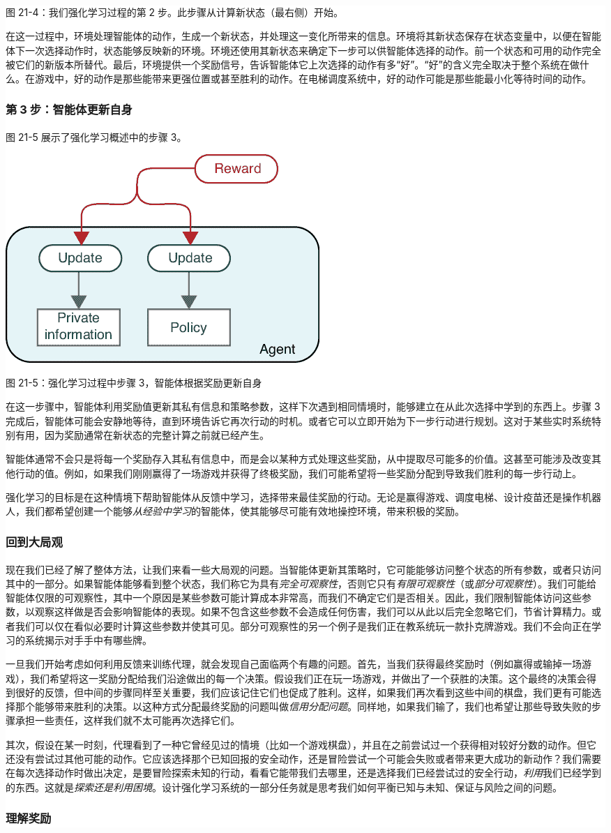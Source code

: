 图 21-4：我们强化学习过程的第 2 步。此步骤从计算新状态（最右侧）开始。

在这一过程中，环境处理智能体的动作，生成一个新状态，并处理这一变化所带来的信息。环境将其新状态保存在状态变量中，以便在智能体下一次选择动作时，状态能够反映新的环境。环境还使用其新状态来确定下一步可以供智能体选择的动作。前一个状态和可用的动作完全被它们的新版本所替代。最后，环境提供一个奖励信号，告诉智能体它上次选择的动作有多“好”。“好”的含义完全取决于整个系统在做什么。在游戏中，好的动作是那些能带来更强位置或甚至胜利的动作。在电梯调度系统中，好的动作可能是那些能最小化等待时间的动作。

### 第 3 步：智能体更新自身

图 21-5 展示了强化学习概述中的步骤 3。

![F21005](img/F21005.png)

图 21-5：强化学习过程中步骤 3，智能体根据奖励更新自身

在这一步骤中，智能体利用奖励值更新其私有信息和策略参数，这样下次遇到相同情境时，能够建立在从此次选择中学到的东西上。步骤 3 完成后，智能体可能会安静地等待，直到环境告诉它再次行动的时机。或者它可以立即开始为下一步行动进行规划。这对于某些实时系统特别有用，因为奖励通常在新状态的完整计算之前就已经产生。

智能体通常不会只是将每一个奖励存入其私有信息中，而是会以某种方式处理这些奖励，从中提取尽可能多的价值。这甚至可能涉及改变其他行动的值。例如，如果我们刚刚赢得了一场游戏并获得了终极奖励，我们可能希望将一些奖励分配到导致我们胜利的每一步行动上。

强化学习的目标是在这种情境下帮助智能体从反馈中学习，选择带来最佳奖励的行动。无论是赢得游戏、调度电梯、设计疫苗还是操作机器人，我们都希望创建一个能够*从经验中学习*的智能体，使其能够尽可能有效地操控环境，带来积极的奖励。

### 回到大局观

现在我们已经了解了整体方法，让我们来看一些大局观的问题。当智能体更新其策略时，它可能能够访问整个状态的所有参数，或者只访问其中的一部分。如果智能体能够看到整个状态，我们称它为具有*完全可观察性*，否则它只有*有限可观察性*（或*部分可观察性*）。我们可能给智能体仅限的可观察性，其中一个原因是某些参数可能计算成本非常高，而我们不确定它们是否相关。因此，我们限制智能体访问这些参数，以观察这样做是否会影响智能体的表现。如果不包含这些参数不会造成任何伤害，我们可以从此以后完全忽略它们，节省计算精力。或者我们可以仅在看似必要时计算这些参数并使其可见。部分可观察性的另一个例子是我们正在教系统玩一款扑克牌游戏。我们不会向正在学习的系统揭示对手手中有哪些牌。

一旦我们开始考虑如何利用反馈来训练代理，就会发现自己面临两个有趣的问题。首先，当我们获得最终奖励时（例如赢得或输掉一场游戏），我们希望将这一奖励分配给我们沿途做出的每一个决策。假设我们正在玩一场游戏，并做出了一个获胜的决策。这个最终的决策会得到很好的反馈，但中间的步骤同样至关重要，我们应该记住它们也促成了胜利。这样，如果我们再次看到这些中间的棋盘，我们更有可能选择那个能够带来胜利的决策。以这种方式分配最终奖励的问题叫做*信用分配问题*。同样地，如果我们输了，我们也希望让那些导致失败的步骤承担一些责任，这样我们就不太可能再次选择它们。

其次，假设在某一时刻，代理看到了一种它曾经见过的情境（比如一个游戏棋盘），并且在之前尝试过一个获得相对较好分数的动作。但它还没有尝试过其他可能的动作。它应该选择那个已知回报的安全动作，还是冒险尝试一个可能会失败或者带来更大成功的新动作？我们需要在每次选择动作时做出决定，是要冒险探索未知的行动，看看它能带我们去哪里，还是选择我们已经尝试过的安全行动，*利用*我们已经学到的东西。这就是*探索还是利用困境*。设计强化学习系统的一部分任务就是思考我们如何平衡已知与未知、保证与风险之间的问题。

### 理解奖励
